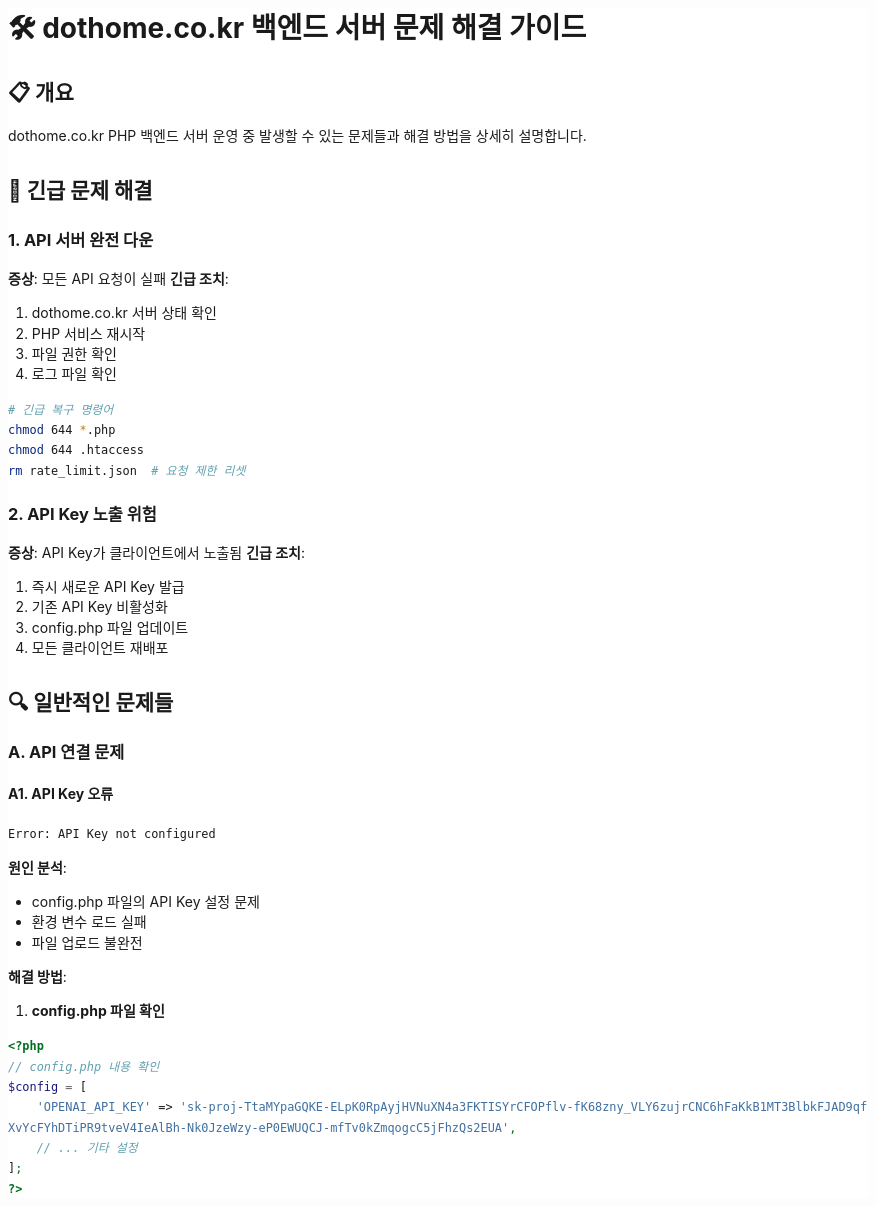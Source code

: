 # 🛠️ dothome.co.kr 백엔드 서버 문제 해결 가이드

## 📋 개요

dothome.co.kr PHP 백엔드 서버 운영 중 발생할 수 있는 문제들과 해결 방법을 상세히 설명합니다.

## 🚨 긴급 문제 해결

### 1. API 서버 완전 다운
**증상**: 모든 API 요청이 실패
**긴급 조치**:
1. dothome.co.kr 서버 상태 확인
2. PHP 서비스 재시작
3. 파일 권한 확인
4. 로그 파일 확인

```bash
# 긴급 복구 명령어
chmod 644 *.php
chmod 644 .htaccess
rm rate_limit.json  # 요청 제한 리셋
```

### 2. API Key 노출 위험
**증상**: API Key가 클라이언트에서 노출됨
**긴급 조치**:
1. 즉시 새로운 API Key 발급
2. 기존 API Key 비활성화
3. config.php 파일 업데이트
4. 모든 클라이언트 재배포

## 🔍 일반적인 문제들

### A. API 연결 문제

#### A1. API Key 오류
```
Error: API Key not configured
```

**원인 분석**:
- config.php 파일의 API Key 설정 문제
- 환경 변수 로드 실패
- 파일 업로드 불완전

**해결 방법**:
1. **config.php 파일 확인**
```php
<?php
// config.php 내용 확인
$config = [
    'OPENAI_API_KEY' => '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',
    // ... 기타 설정
];
?>
```
